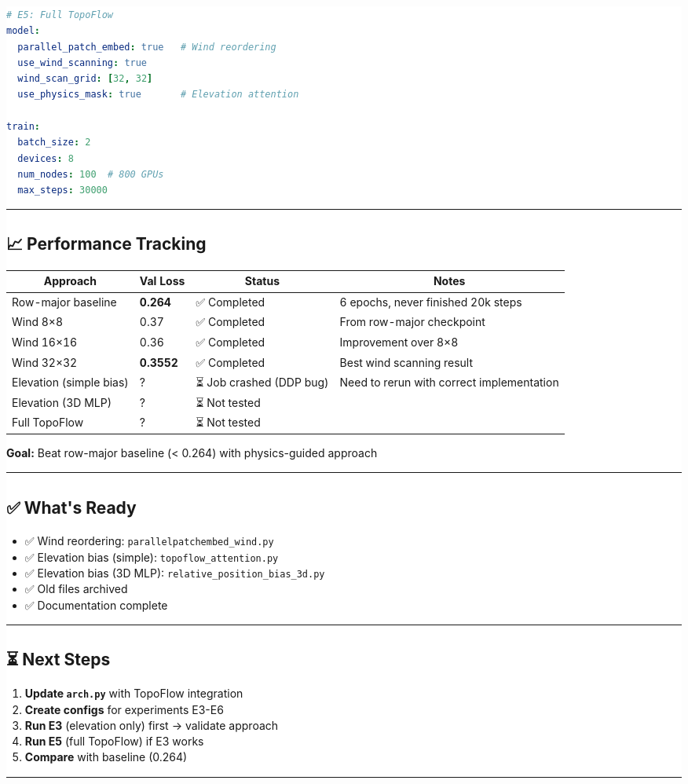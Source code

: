 ```yaml
# E5: Full TopoFlow
model:
  parallel_patch_embed: true   # Wind reordering
  use_wind_scanning: true
  wind_scan_grid: [32, 32]
  use_physics_mask: true       # Elevation attention

train:
  batch_size: 2
  devices: 8
  num_nodes: 100  # 800 GPUs
  max_steps: 30000
```

---

## 📈 Performance Tracking

| Approach | Val Loss | Status | Notes |
|----------|----------|--------|-------|
| Row-major baseline | **0.264** | ✅ Completed | 6 epochs, never finished 20k steps |
| Wind 8×8 | 0.37 | ✅ Completed | From row-major checkpoint |
| Wind 16×16 | 0.36 | ✅ Completed | Improvement over 8×8 |
| Wind 32×32 | **0.3552** | ✅ Completed | Best wind scanning result |
| Elevation (simple bias) | ? | ⏳ Job crashed (DDP bug) | Need to rerun with correct implementation |
| Elevation (3D MLP) | ? | ⏳ Not tested | |
| Full TopoFlow | ? | ⏳ Not tested | |

**Goal:** Beat row-major baseline (< 0.264) with physics-guided approach

---

## ✅ What's Ready

- ✅ Wind reordering: `parallelpatchembed_wind.py`
- ✅ Elevation bias (simple): `topoflow_attention.py`
- ✅ Elevation bias (3D MLP): `relative_position_bias_3d.py`
- ✅ Old files archived
- ✅ Documentation complete

---

## ⏳ Next Steps

1. **Update `arch.py`** with TopoFlow integration
2. **Create configs** for experiments E3-E6
3. **Run E3** (elevation only) first → validate approach
4. **Run E5** (full TopoFlow) if E3 works
5. **Compare** with baseline (0.264)

---
